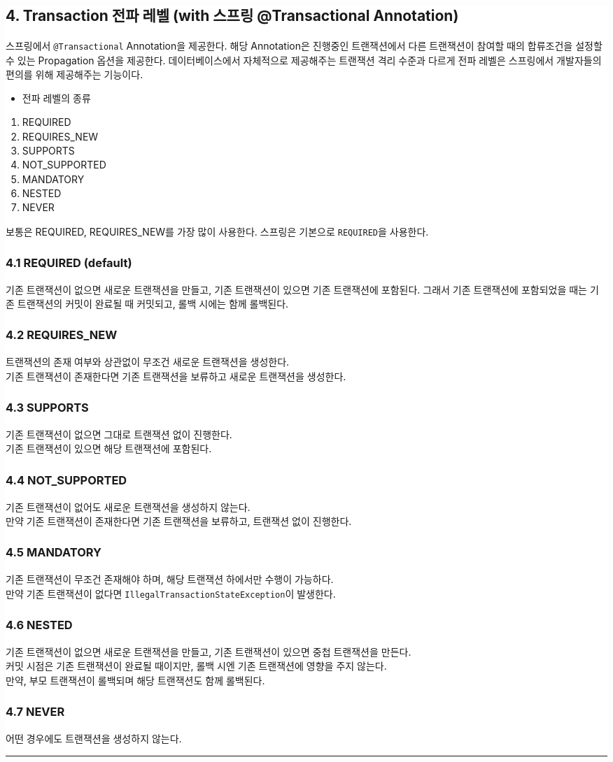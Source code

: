 ## 4. Transaction 전파 레벨 (with 스프링 @Transactional Annotation)

스프링에서 `@Transactional` Annotation을 제공한다. 해당 Annotation은 진행중인 트랜잭션에서 다른 트랜잭션이 참여할 때의 합류조건을 설정할 수 있는 Propagation 옵션을 제공한다. 데이터베이스에서 자체적으로 제공해주는 트랜잭션 격리 수준과 다르게 전파 레벨은 스프링에서 개발자들의 편의를 위해 제공해주는 기능이다.

- 전파 레벨의 종류
1. REQUIRED
2. REQUIRES_NEW
3. SUPPORTS
4. NOT_SUPPORTED
5. MANDATORY
6. NESTED
7. NEVER

보통은 REQUIRED, REQUIRES_NEW를 가장 많이 사용한다. 스프링은 기본으로 `REQUIRED`을 사용한다.

### 4.1 REQUIRED (default)

기존 트랜잭션이 없으면 새로운 트랜잭션을 만들고, 기존 트랜잭션이 있으면 기존 트랜잭션에 포함된다. 그래서 기존 트랜잭션에 포함되었을 때는 기존 트랜잭션의 커밋이 완료될 때 커밋되고, 롤백 시에는 함께 롤백된다.    

### 4.2 REQUIRES_NEW

트랜잭션의 존재 여부와 상관없이 무조건 새로운 트랜잭션을 생성한다.  
기존 트랜잭션이 존재한다면 기존 트랜잭션을 보류하고 새로운 트랜잭션을 생성한다.  

### 4.3 SUPPORTS

기존 트랜잭션이 없으면 그대로 트랜잭션 없이 진행한다.  
기존 트랜잭션이 있으면 해당 트랜잭션에 포함된다.  

### 4.4 NOT_SUPPORTED

기존 트랜잭션이 없어도 새로운 트랜잭션을 생성하지 않는다.  
만약 기존 트랜잭션이 존재한다면 기존 트랜잭션을 보류하고, 트랜잭션 없이 진행한다.  

### 4.5 MANDATORY

기존 트랜잭션이 무조건 존재해야 하며, 해당 트랜잭션 하에서만 수행이 가능하다.  
만약 기존 트랜잭션이 없다면 `IllegalTransactionStateException`이 발생한다.   

### 4.6 NESTED

기존 트랜잭션이 없으면 새로운 트랜잭션을 만들고, 기존 트랜잭션이 있으면 중첩 트랜잭션을 만든다.  
커밋 시점은 기존 트랜잭션이 완료될 때이지만, 롤백 시엔 기존 트랜잭션에 영향을 주지 않는다.  
만약, 부모 트랜잭션이 롤백되며 해당 트랜잭션도 함께 롤백된다.   

### 4.7 NEVER

어떤 경우에도 트랜잭션을 생성하지 않는다.

---
